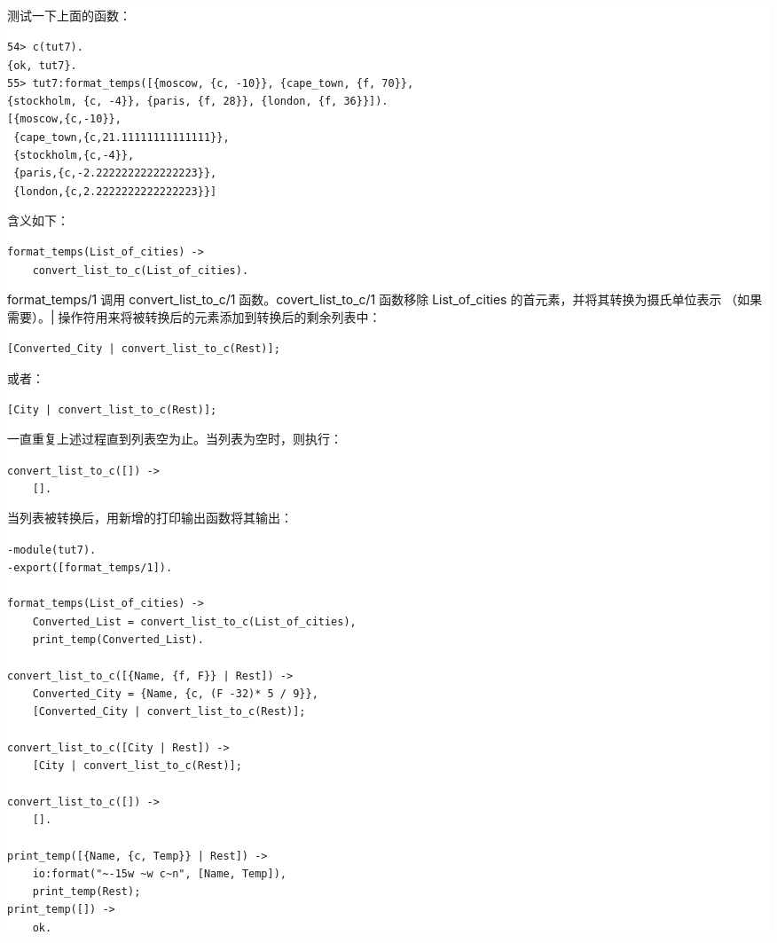 测试一下上面的函数：  

```
54> c(tut7).
{ok, tut7}.
55> tut7:format_temps([{moscow, {c, -10}}, {cape_town, {f, 70}},
{stockholm, {c, -4}}, {paris, {f, 28}}, {london, {f, 36}}]).
[{moscow,{c,-10}},
 {cape_town,{c,21.11111111111111}},
 {stockholm,{c,-4}},
 {paris,{c,-2.2222222222222223}},
 {london,{c,2.2222222222222223}}]
``` 

含义如下：  

```
format_temps(List_of_cities) ->
    convert_list_to_c(List_of_cities).
```  

format\_temps/1 调用 convert\_list\_to\_c/1 函数。covert\_list\_to\_c/1 函数移除 List\_of\_cities 的首元素，并将其转换为摄氏单位表示 （如果需要）。| 操作符用来将被转换后的元素添加到转换后的剩余列表中：  

```
[Converted_City | convert_list_to_c(Rest)];
```  

或者：  

```
[City | convert_list_to_c(Rest)];
```  

一直重复上述过程直到列表空为止。当列表为空时，则执行：  

```
convert_list_to_c([]) ->
    [].
```  

当列表被转换后，用新增的打印输出函数将其输出：  

```
-module(tut7).
-export([format_temps/1]).

format_temps(List_of_cities) ->
    Converted_List = convert_list_to_c(List_of_cities),
    print_temp(Converted_List).

convert_list_to_c([{Name, {f, F}} | Rest]) ->
    Converted_City = {Name, {c, (F -32)* 5 / 9}},
    [Converted_City | convert_list_to_c(Rest)];

convert_list_to_c([City | Rest]) ->
    [City | convert_list_to_c(Rest)];

convert_list_to_c([]) ->
    [].

print_temp([{Name, {c, Temp}} | Rest]) ->
    io:format("~-15w ~w c~n", [Name, Temp]),
    print_temp(Rest);
print_temp([]) ->
    ok.
```  
